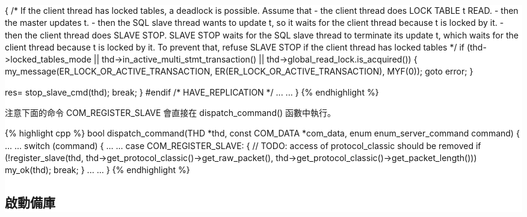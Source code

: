   {
  /*
    If the client thread has locked tables, a deadlock is possible.
    Assume that
    - the client thread does LOCK TABLE t READ.
    - then the master updates t.
    - then the SQL slave thread wants to update t,
      so it waits for the client thread because t is locked by it.
    - then the client thread does SLAVE STOP.
      SLAVE STOP waits for the SQL slave thread to terminate its
      update t, which waits for the client thread because t is locked by it.
    To prevent that, refuse SLAVE STOP if the
    client thread has locked tables
  */
  if (thd->locked_tables_mode ||
      thd->in_active_multi_stmt_transaction() || thd->global_read_lock.is_acquired())
  {
    my_message(ER_LOCK_OR_ACTIVE_TRANSACTION,
               ER(ER_LOCK_OR_ACTIVE_TRANSACTION), MYF(0));
    goto error;
  }

  res= stop_slave_cmd(thd);
  break;
  }
#endif /* HAVE_REPLICATION */
  ... ...
}
{% endhighlight %}

注意下面的命令 COM_REGISTER_SLAVE 會直接在 dispatch_command() 函數中執行。

{% highlight cpp %}
bool dispatch_command(THD *thd, const COM_DATA *com_data,
                      enum enum_server_command command)
{
  ... ...
  switch (command) {
  ... ...
  case COM_REGISTER_SLAVE:
  {
    // TODO: access of protocol_classic should be removed
    if (!register_slave(thd,
      thd->get_protocol_classic()->get_raw_packet(),
      thd->get_protocol_classic()->get_packet_length()))
      my_ok(thd);
    break;
  }
  ... ...
}
{% endhighlight %}

## 啟動備庫

